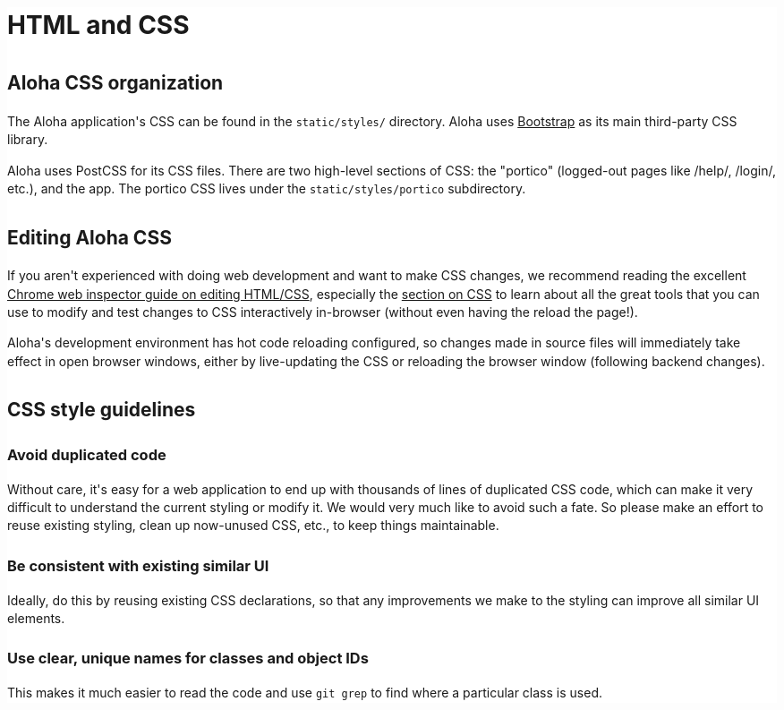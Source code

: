 # HTML and CSS

## Aloha CSS organization

The Aloha application's CSS can be found in the `static/styles/`
directory. Aloha uses [Bootstrap](https://getbootstrap.com/) as its
main third-party CSS library.

Aloha uses PostCSS for its CSS files. There are two high-level sections
of CSS: the "portico" (logged-out pages like /help/, /login/, etc.),
and the app. The portico CSS lives under the `static/styles/portico`
subdirectory.

## Editing Aloha CSS

If you aren't experienced with doing web development and want to make
CSS changes, we recommend reading the excellent [Chrome web inspector
guide on editing HTML/CSS](https://developer.chrome.com/devtools/docs/dom-and-styles),
especially the [section on
CSS](https://developer.chrome.com/devtools/docs/dom-and-styles#styles)
to learn about all the great tools that you can use to modify and test
changes to CSS interactively in-browser (without even having the
reload the page!).

Aloha's development environment has hot code reloading configured, so
changes made in source files will immediately take effect in open
browser windows, either by live-updating the CSS or reloading the
browser window (following backend changes).

## CSS style guidelines

### Avoid duplicated code

Without care, it's easy for a web application to end up with thousands
of lines of duplicated CSS code, which can make it very difficult to
understand the current styling or modify it. We would very much like
to avoid such a fate. So please make an effort to reuse existing
styling, clean up now-unused CSS, etc., to keep things maintainable.

### Be consistent with existing similar UI

Ideally, do this by reusing existing CSS declarations, so that any
improvements we make to the styling can improve all similar UI
elements.

### Use clear, unique names for classes and object IDs

This makes it much easier to read the code and use `git grep` to find
where a particular class is used.
